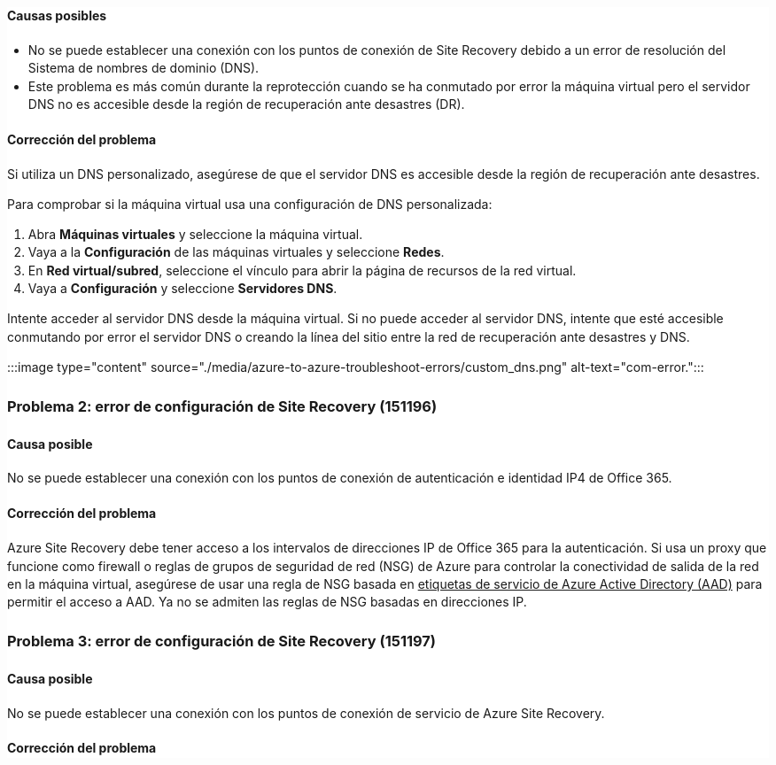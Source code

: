 #### <a name="possible-causes"></a>Causas posibles

- No se puede establecer una conexión con los puntos de conexión de Site Recovery debido a un error de resolución del Sistema de nombres de dominio (DNS).
- Este problema es más común durante la reprotección cuando se ha conmutado por error la máquina virtual pero el servidor DNS no es accesible desde la región de recuperación ante desastres (DR).

#### <a name="fix-the-problem"></a>Corrección del problema

Si utiliza un DNS personalizado, asegúrese de que el servidor DNS es accesible desde la región de recuperación ante desastres.

Para comprobar si la máquina virtual usa una configuración de DNS personalizada:

1. Abra **Máquinas virtuales** y seleccione la máquina virtual.
1. Vaya a la **Configuración** de las máquinas virtuales y seleccione **Redes**.
1. En **Red virtual/subred**, seleccione el vínculo para abrir la página de recursos de la red virtual.
1. Vaya a **Configuración** y seleccione **Servidores DNS**.

Intente acceder al servidor DNS desde la máquina virtual. Si no puede acceder al servidor DNS, intente que esté accesible conmutando por error el servidor DNS o creando la línea del sitio entre la red de recuperación ante desastres y DNS.

:::image type="content" source="./media/azure-to-azure-troubleshoot-errors/custom_dns.png" alt-text="com-error.":::

### <a name="issue-2-site-recovery-configuration-failed-151196"></a>Problema 2: error de configuración de Site Recovery (151196)

#### <a name="possible-cause"></a>Causa posible

No se puede establecer una conexión con los puntos de conexión de autenticación e identidad IP4 de Office 365.

#### <a name="fix-the-problem"></a>Corrección del problema

Azure Site Recovery debe tener acceso a los intervalos de direcciones IP de Office 365 para la autenticación.
Si usa un proxy que funcione como firewall o reglas de grupos de seguridad de red (NSG) de Azure para controlar la conectividad de salida de la red en la máquina virtual, asegúrese de usar una regla de NSG basada en [etiquetas de servicio de Azure Active Directory (AAD)](/azure/virtual-network/security-overview#service-tags) para permitir el acceso a AAD. Ya no se admiten las reglas de NSG basadas en direcciones IP.

### <a name="issue-3-site-recovery-configuration-failed-151197"></a>Problema 3: error de configuración de Site Recovery (151197)

#### <a name="possible-cause"></a>Causa posible

No se puede establecer una conexión con los puntos de conexión de servicio de Azure Site Recovery.

#### <a name="fix-the-problem"></a>Corrección del problema
